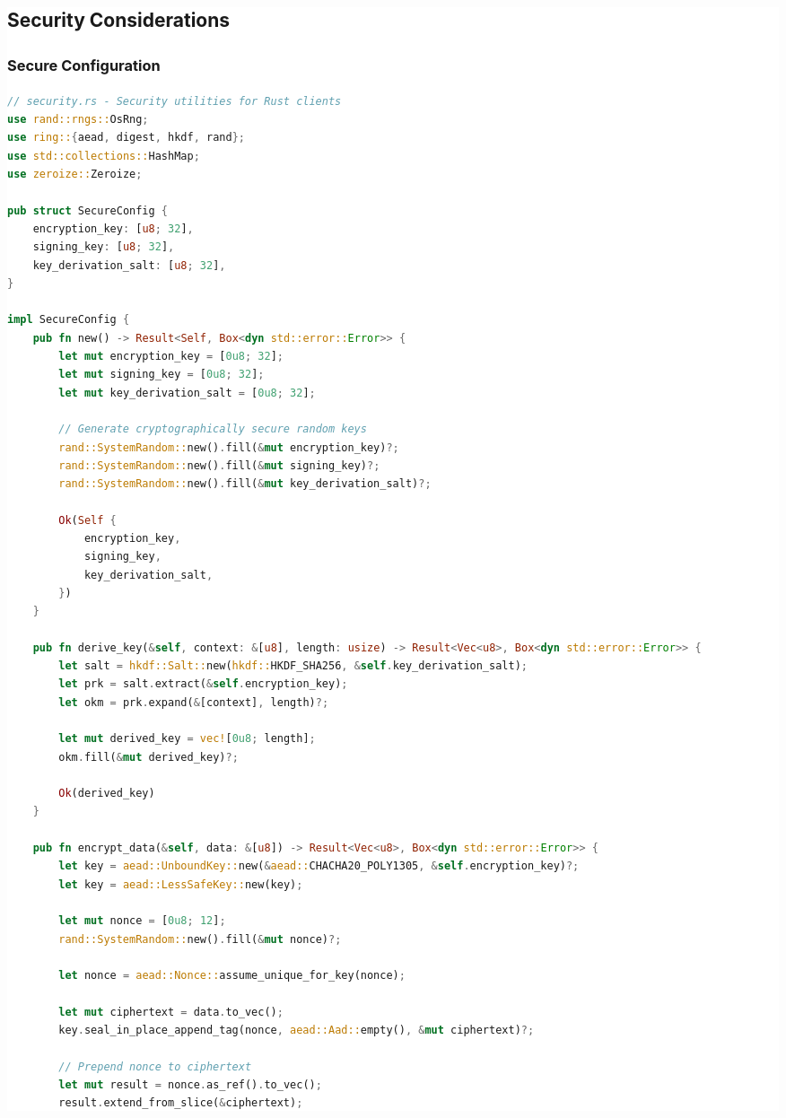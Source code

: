 ## Security Considerations

### Secure Configuration

```rust
// security.rs - Security utilities for Rust clients
use rand::rngs::OsRng;
use ring::{aead, digest, hkdf, rand};
use std::collections::HashMap;
use zeroize::Zeroize;

pub struct SecureConfig {
    encryption_key: [u8; 32],
    signing_key: [u8; 32],
    key_derivation_salt: [u8; 32],
}

impl SecureConfig {
    pub fn new() -> Result<Self, Box<dyn std::error::Error>> {
        let mut encryption_key = [0u8; 32];
        let mut signing_key = [0u8; 32];
        let mut key_derivation_salt = [0u8; 32];

        // Generate cryptographically secure random keys
        rand::SystemRandom::new().fill(&mut encryption_key)?;
        rand::SystemRandom::new().fill(&mut signing_key)?;
        rand::SystemRandom::new().fill(&mut key_derivation_salt)?;

        Ok(Self {
            encryption_key,
            signing_key,
            key_derivation_salt,
        })
    }

    pub fn derive_key(&self, context: &[u8], length: usize) -> Result<Vec<u8>, Box<dyn std::error::Error>> {
        let salt = hkdf::Salt::new(hkdf::HKDF_SHA256, &self.key_derivation_salt);
        let prk = salt.extract(&self.encryption_key);
        let okm = prk.expand(&[context], length)?;

        let mut derived_key = vec![0u8; length];
        okm.fill(&mut derived_key)?;

        Ok(derived_key)
    }

    pub fn encrypt_data(&self, data: &[u8]) -> Result<Vec<u8>, Box<dyn std::error::Error>> {
        let key = aead::UnboundKey::new(&aead::CHACHA20_POLY1305, &self.encryption_key)?;
        let key = aead::LessSafeKey::new(key);

        let mut nonce = [0u8; 12];
        rand::SystemRandom::new().fill(&mut nonce)?;

        let nonce = aead::Nonce::assume_unique_for_key(nonce);

        let mut ciphertext = data.to_vec();
        key.seal_in_place_append_tag(nonce, aead::Aad::empty(), &mut ciphertext)?;

        // Prepend nonce to ciphertext
        let mut result = nonce.as_ref().to_vec();
        result.extend_from_slice(&ciphertext);

```